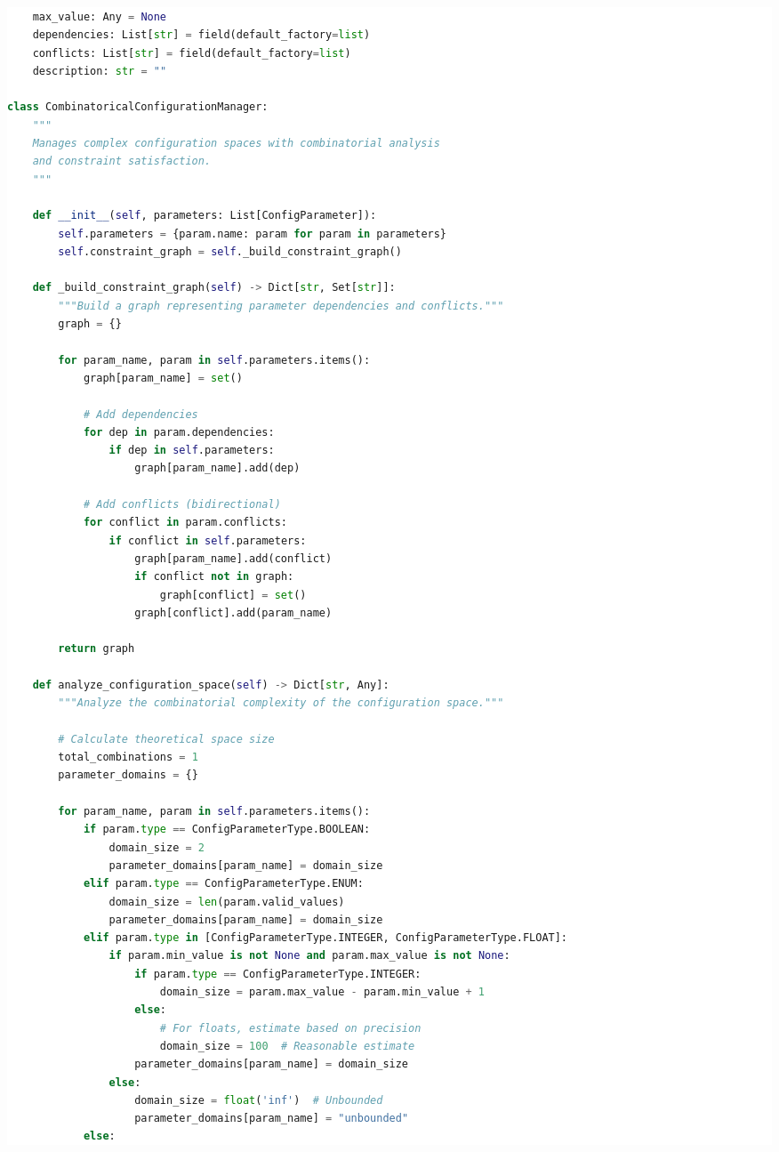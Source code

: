 ```python
    max_value: Any = None
    dependencies: List[str] = field(default_factory=list)
    conflicts: List[str] = field(default_factory=list)
    description: str = ""

class CombinatoricalConfigurationManager:
    """
    Manages complex configuration spaces with combinatorial analysis
    and constraint satisfaction.
    """
    
    def __init__(self, parameters: List[ConfigParameter]):
        self.parameters = {param.name: param for param in parameters}
        self.constraint_graph = self._build_constraint_graph()
    
    def _build_constraint_graph(self) -> Dict[str, Set[str]]:
        """Build a graph representing parameter dependencies and conflicts."""
        graph = {}
        
        for param_name, param in self.parameters.items():
            graph[param_name] = set()
            
            # Add dependencies
            for dep in param.dependencies:
                if dep in self.parameters:
                    graph[param_name].add(dep)
            
            # Add conflicts (bidirectional)
            for conflict in param.conflicts:
                if conflict in self.parameters:
                    graph[param_name].add(conflict)
                    if conflict not in graph:
                        graph[conflict] = set()
                    graph[conflict].add(param_name)
        
        return graph
    
    def analyze_configuration_space(self) -> Dict[str, Any]:
        """Analyze the combinatorial complexity of the configuration space."""
        
        # Calculate theoretical space size
        total_combinations = 1
        parameter_domains = {}
        
        for param_name, param in self.parameters.items():
            if param.type == ConfigParameterType.BOOLEAN:
                domain_size = 2
                parameter_domains[param_name] = domain_size
            elif param.type == ConfigParameterType.ENUM:
                domain_size = len(param.valid_values)
                parameter_domains[param_name] = domain_size
            elif param.type in [ConfigParameterType.INTEGER, ConfigParameterType.FLOAT]:
                if param.min_value is not None and param.max_value is not None:
                    if param.type == ConfigParameterType.INTEGER:
                        domain_size = param.max_value - param.min_value + 1
                    else:
                        # For floats, estimate based on precision
                        domain_size = 100  # Reasonable estimate
                    parameter_domains[param_name] = domain_size
                else:
                    domain_size = float('inf')  # Unbounded
                    parameter_domains[param_name] = "unbounded"
            else:
```